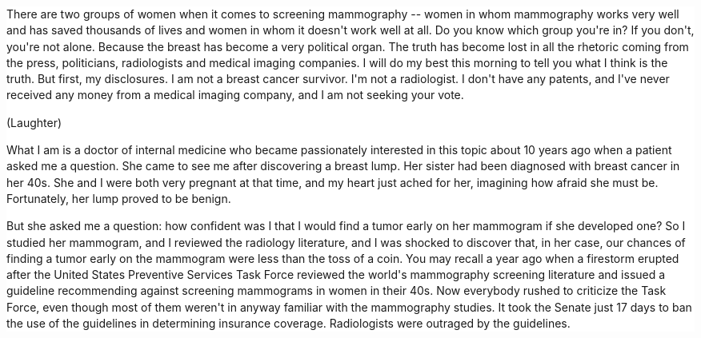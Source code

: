 
There are two groups of women
when it comes to screening mammography --
women in whom mammography works very well
and has saved thousands of lives
and women in whom it doesn&#39;t work well at all.
Do you know which group you&#39;re in?
If you don&#39;t, you&#39;re not alone.
Because the breast has become
a very political organ.
The truth has become lost
in all the rhetoric
coming from the press, politicians,
radiologists
and medical imaging companies.
I will do my best this morning
to tell you what I think is the truth.
But first, my disclosures.
I am not a breast cancer survivor.
I&#39;m not a radiologist.
I don&#39;t have any patents,
and I&#39;ve never received any money from a medical imaging company,
and I am not seeking your vote.

(Laughter)

What I am
is a doctor of internal medicine
who became passionately interested in this topic
about 10 years ago
when a patient asked me a question.
She came to see me
after discovering a breast lump.
Her sister had been diagnosed with breast cancer
in her 40s.
She and I were both very pregnant at that time,
and my heart just ached for her,
imagining how afraid she must be.
Fortunately, her lump proved to be benign.

But she asked me a question:
how confident was I
that I would find a tumor early on her mammogram
if she developed one?
So I studied her mammogram,
and I reviewed the radiology literature,
and I was shocked to discover
that, in her case,
our chances of finding a tumor early on the mammogram
were less than the toss of a coin.
You may recall a year ago
when a firestorm erupted
after the United States Preventive Services Task Force
reviewed the world&#39;s mammography screening literature
and issued a guideline
recommending against screening mammograms
in women in their 40s.
Now everybody rushed to criticize the Task Force,
even though most of them weren&#39;t in anyway familiar
with the mammography studies.
It took the Senate just 17 days
to ban the use of the guidelines
in determining insurance coverage.
Radiologists were outraged
by the guidelines.